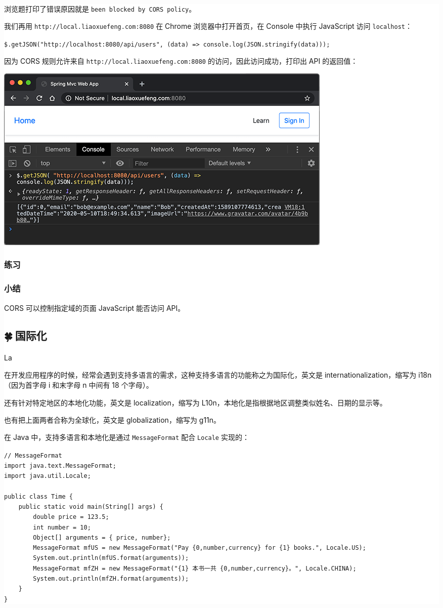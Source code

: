 浏览题打印了错误原因就是 `been blocked by CORS policy`。

我们再用 `http://local.liaoxuefeng.com:8080` 在 Chrome 浏览器中打开首页，在 Console 中执行 JavaScript 访问 `localhost`：

```
$.getJSON("http://localhost:8080/api/users", (data) => console.log(JSON.stringify(data)));
```

因为 CORS 规则允许来自 `http://local.liaoxuefeng.com:8080` 的访问，因此访问成功，打印出 API 的返回值：

![cors-ok](./assets/l-20231221154348764.png)

### 练习


### 小结

CORS 可以控制指定域的页面 JavaScript 能否访问 API。



## 🍀 国际化

La

在开发应用程序的时候，经常会遇到支持多语言的需求，这种支持多语言的功能称之为国际化，英文是 internationalization，缩写为 i18n（因为首字母 i 和末字母 n 中间有 18 个字母）。

还有针对特定地区的本地化功能，英文是 localization，缩写为 L10n，本地化是指根据地区调整类似姓名、日期的显示等。

也有把上面两者合称为全球化，英文是 globalization，缩写为 g11n。

在 Java 中，支持多语言和本地化是通过 `MessageFormat` 配合 `Locale` 实现的：

```
// MessageFormat
import java.text.MessageFormat;
import java.util.Locale;

public class Time {
    public static void main(String[] args) {
        double price = 123.5;
        int number = 10;
        Object[] arguments = { price, number};
        MessageFormat mfUS = new MessageFormat("Pay {0,number,currency} for {1} books.", Locale.US);
        System.out.println(mfUS.format(arguments));
        MessageFormat mfZH = new MessageFormat("{1} 本书一共 {0,number,currency}。", Locale.CHINA);
        System.out.println(mfZH.format(arguments));
    }
}
```